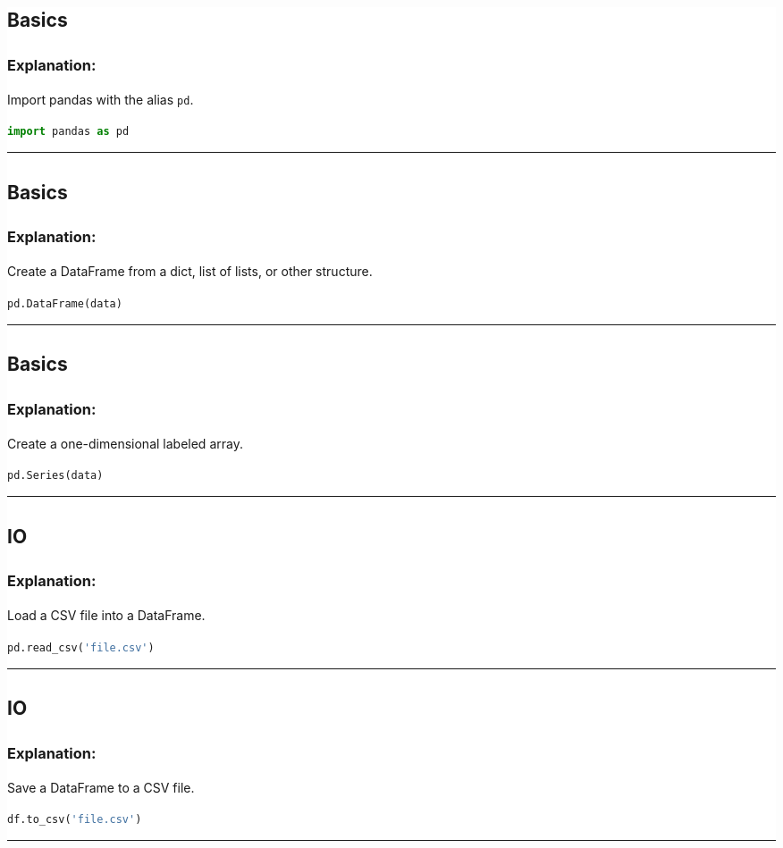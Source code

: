 ## Basics

### Explanation:
Import pandas with the alias `pd`.

```python
import pandas as pd
```
---

## Basics

### Explanation:
Create a DataFrame from a dict, list of lists, or other structure.

```python
pd.DataFrame(data)
```
---

## Basics

### Explanation:
Create a one-dimensional labeled array.

```python
pd.Series(data)
```
---

## IO

### Explanation:
Load a CSV file into a DataFrame.

```python
pd.read_csv('file.csv')
```
---

## IO

### Explanation:
Save a DataFrame to a CSV file.

```python
df.to_csv('file.csv')
```
---
